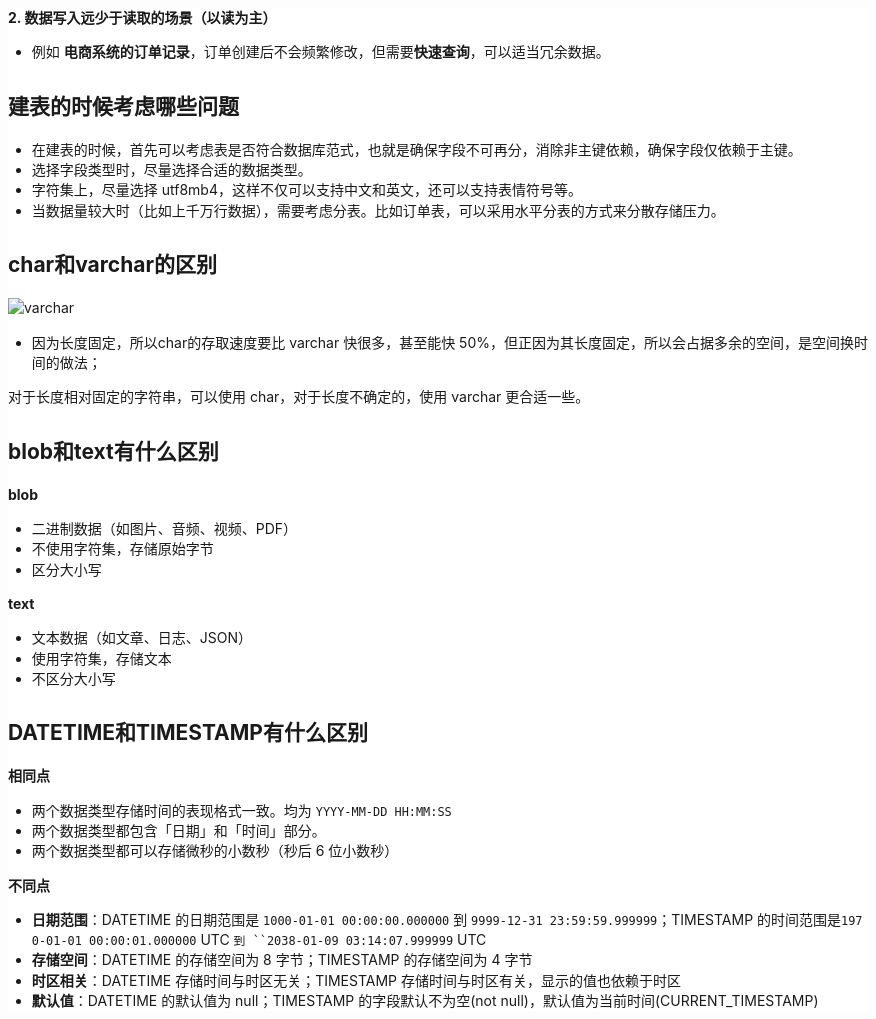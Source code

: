 **2. 数据写入远少于读取的场景（以读为主）**

- 例如 **电商系统的订单记录**，订单创建后不会频繁修改，但需要**快速查询**，可以适当冗余数据。



## 建表的时候考虑哪些问题

- 在建表的时候，首先可以考虑表是否符合数据库范式，也就是确保字段不可再分，消除非主键依赖，确保字段仅依赖于主键。
- 选择字段类型时，尽量选择合适的数据类型。
- 字符集上，尽量选择 utf8mb4，这样不仅可以支持中文和英文，还可以支持表情符号等。
- 当数据量较大时（比如上千万行数据），需要考虑分表。比如订单表，可以采用水平分表的方式来分散存储压力。



## char和varchar的区别

![varchar](https://cdn.tobebetterjavaer.com/tobebetterjavaer/images/sidebar/sanfene/mysql-40f42d59-a295-4543-8a03-43925da4d6d9.jpg)

- 因为长度固定，所以char的存取速度要比 varchar 快很多，甚至能快 50%，但正因为其长度固定，所以会占据多余的空间，是空间换时间的做法；

对于长度相对固定的字符串，可以使用 char，对于长度不确定的，使用 varchar 更合适一些。



## blob和text有什么区别

**blob**

- 二进制数据（如图片、音频、视频、PDF）
- 不使用字符集，存储原始字节
- 区分大小写

**text**

- 文本数据（如文章、日志、JSON）
- 使用字符集，存储文本
- 不区分大小写



## DATETIME和TIMESTAMP有什么区别

**相同点**

- 两个数据类型存储时间的表现格式一致。均为 `YYYY-MM-DD HH:MM:SS`
- 两个数据类型都包含「日期」和「时间」部分。
- 两个数据类型都可以存储微秒的小数秒（秒后 6 位小数秒）

**不同点**

- **日期范围**：DATETIME 的日期范围是 `1000-01-01 00:00:00.000000` 到 `9999-12-31 23:59:59.999999`；TIMESTAMP 的时间范围是`1970-01-01 00:00:01.000000` UTC `到 ``2038-01-09 03:14:07.999999` UTC
- **存储空间**：DATETIME 的存储空间为 8 字节；TIMESTAMP 的存储空间为 4 字节
- **时区相关**：DATETIME 存储时间与时区无关；TIMESTAMP 存储时间与时区有关，显示的值也依赖于时区
- **默认值**：DATETIME 的默认值为 null；TIMESTAMP 的字段默认不为空(not null)，默认值为当前时间(CURRENT_TIMESTAMP)

